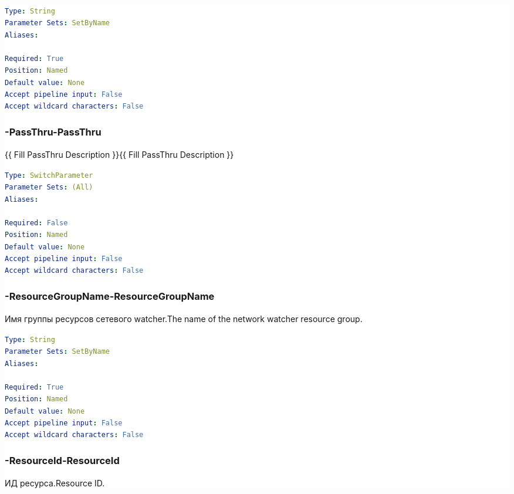 ```yaml
Type: String
Parameter Sets: SetByName
Aliases:

Required: True
Position: Named
Default value: None
Accept pipeline input: False
Accept wildcard characters: False
```

### <span data-ttu-id="5743c-129">-PassThru</span><span class="sxs-lookup"><span data-stu-id="5743c-129">-PassThru</span></span>
<span data-ttu-id="5743c-130">{{ Fill PassThru Description }}</span><span class="sxs-lookup"><span data-stu-id="5743c-130">{{ Fill PassThru Description }}</span></span>

```yaml
Type: SwitchParameter
Parameter Sets: (All)
Aliases:

Required: False
Position: Named
Default value: None
Accept pipeline input: False
Accept wildcard characters: False
```

### <span data-ttu-id="5743c-131">-ResourceGroupName</span><span class="sxs-lookup"><span data-stu-id="5743c-131">-ResourceGroupName</span></span>
<span data-ttu-id="5743c-132">Имя группы ресурсов сетевого watcher.</span><span class="sxs-lookup"><span data-stu-id="5743c-132">The name of the network watcher resource group.</span></span>

```yaml
Type: String
Parameter Sets: SetByName
Aliases:

Required: True
Position: Named
Default value: None
Accept pipeline input: False
Accept wildcard characters: False
```

### <span data-ttu-id="5743c-133">-ResourceId</span><span class="sxs-lookup"><span data-stu-id="5743c-133">-ResourceId</span></span>
<span data-ttu-id="5743c-134">ИД ресурса.</span><span class="sxs-lookup"><span data-stu-id="5743c-134">Resource ID.</span></span>
